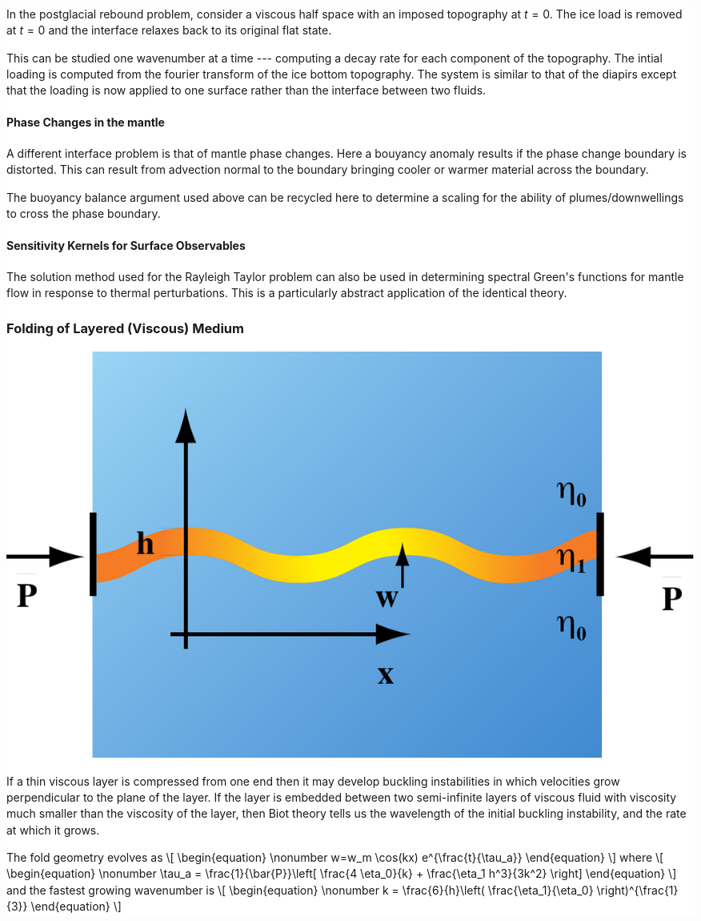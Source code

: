 [postglacial]: ../Diagrams/postglac.pdf


In the postglacial rebound problem, consider a viscous half space with an imposed topography at $t=0$. The ice load is removed at $t=0$ and the interface relaxes back to its original flat state.

This can be studied one wavenumber at a time --- computing a decay rate for each component of the topography. The intial loading is computed from the fourier transform of the ice bottom topography. The system is similar to that of the diapirs except that the loading is now applied to one surface rather than the interface between two fluids.

#### Phase Changes in the mantle

A different interface problem is that of mantle phase changes. Here a bouyancy anomaly results if the phase change boundary is distorted. This can result from advection normal to the boundary bringing cooler or warmer material across the boundary.

The buoyancy balance argument used above can be recycled here to determine a scaling for the ability of plumes/downwellings to cross the phase boundary.

#### Sensitivity Kernels for Surface Observables

The solution method used for the Rayleigh Taylor problem can also be used in determining spectral Green's functions for mantle flow in response to thermal perturbations. This is a particularly abstract application of the identical theory.



### Folding of Layered (Viscous) Medium

![Instability in a thin, viscous layer compressed from both ends][viscous-folding]

[viscous-folding]: ../Diagrams/fold.pdf

If a thin viscous layer is compressed from one end then it may develop buckling instabilities in which velocities grow perpendicular to the plane of the layer. If the layer is embedded between two semi-infinite layers of viscous fluid with viscosity much smaller than the viscosity of the layer, then Biot theory tells us the wavelength of the initial buckling instability, and the rate at which it grows.

The fold geometry evolves as
\\[
\begin{equation} \nonumber
	w=w_m \cos(kx) e^{\frac{t}{\tau_a}}
\end{equation}
\\]
where
\\[
\begin{equation} \nonumber
	\tau_a = \frac{1}{\bar{P}}\left[ \frac{4 \eta_0}{k} + \frac{\eta_1 h^3}{3k^2} \right]
\end{equation}
\\]
and the fastest growing wavenumber is
\\[
\begin{equation} \nonumber
	k = \frac{6}{h}\left( \frac{\eta_1}{\eta_0} \right)^{\frac{1}{3}}
\end{equation}
\\]


[rayleigh-taylor]: ../Diagrams/diapirs.pdf
[rayleigh-taylor2]: ../Diagrams/diapir2.pdf
[gravity-current]: ./../Diagrams/gravcurr.pdf